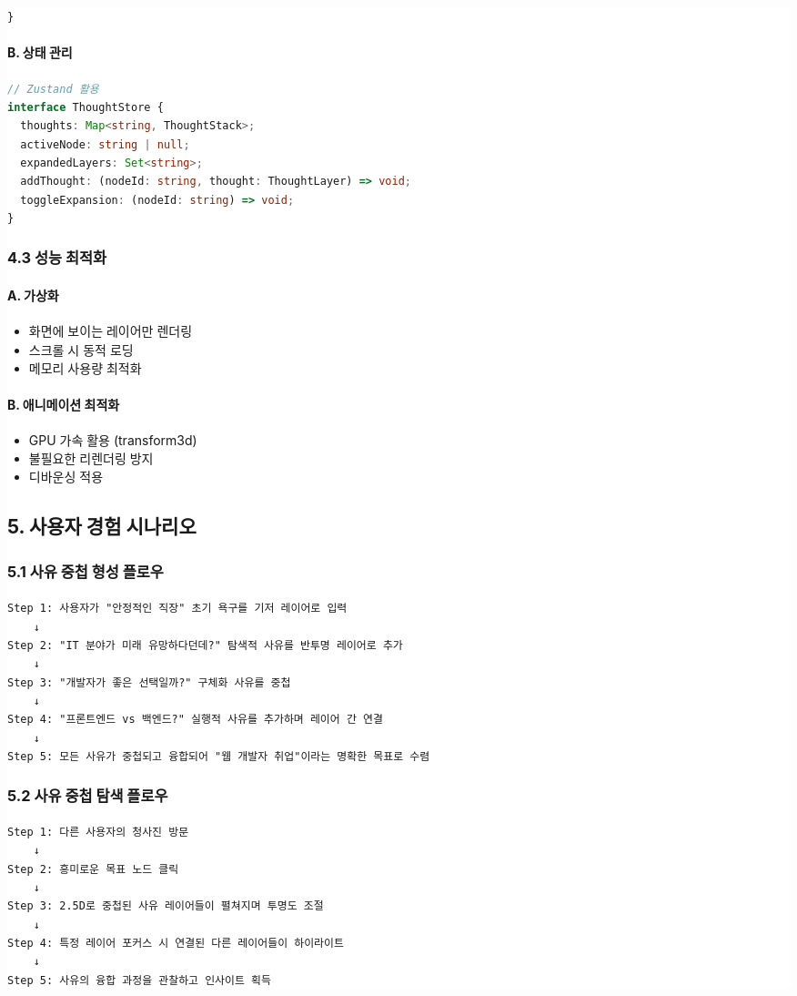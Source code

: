 ```typescript
}
```

#### B. 상태 관리
```typescript
// Zustand 활용
interface ThoughtStore {
  thoughts: Map<string, ThoughtStack>;
  activeNode: string | null;
  expandedLayers: Set<string>;
  addThought: (nodeId: string, thought: ThoughtLayer) => void;
  toggleExpansion: (nodeId: string) => void;
}
```

### 4.3 성능 최적화

#### A. 가상화
- 화면에 보이는 레이어만 렌더링
- 스크롤 시 동적 로딩
- 메모리 사용량 최적화

#### B. 애니메이션 최적화
- GPU 가속 활용 (transform3d)
- 불필요한 리렌더링 방지
- 디바운싱 적용

## 5. 사용자 경험 시나리오

### 5.1 사유 중첩 형성 플로우

```
Step 1: 사용자가 "안정적인 직장" 초기 욕구를 기저 레이어로 입력
    ↓
Step 2: "IT 분야가 미래 유망하다던데?" 탐색적 사유를 반투명 레이어로 추가
    ↓
Step 3: "개발자가 좋은 선택일까?" 구체화 사유를 중첩
    ↓
Step 4: "프론트엔드 vs 백엔드?" 실행적 사유를 추가하며 레이어 간 연결
    ↓
Step 5: 모든 사유가 중첩되고 융합되어 "웹 개발자 취업"이라는 명확한 목표로 수렴
```

### 5.2 사유 중첩 탐색 플로우

```
Step 1: 다른 사용자의 청사진 방문
    ↓
Step 2: 흥미로운 목표 노드 클릭
    ↓
Step 3: 2.5D로 중첩된 사유 레이어들이 펼쳐지며 투명도 조절
    ↓
Step 4: 특정 레이어 포커스 시 연결된 다른 레이어들이 하이라이트
    ↓
Step 5: 사유의 융합 과정을 관찰하고 인사이트 획득
```
